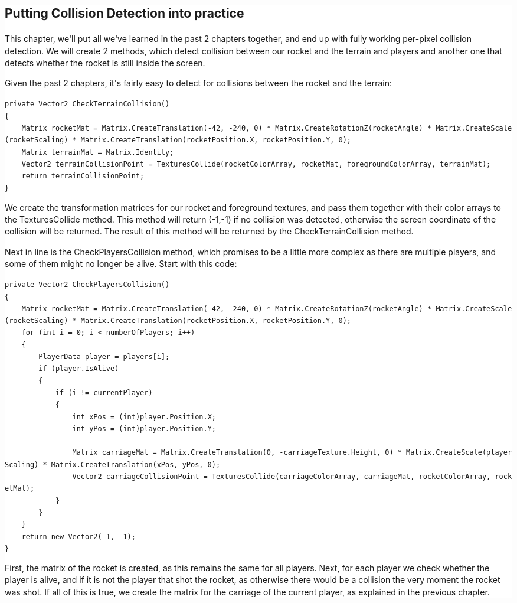 ## Putting Collision Detection into practice
This chapter, we'll put all we've learned in the past 2 chapters together, and end up with fully working per-pixel collision detection. We will create 2 methods, which detect collision between our rocket and the terrain and players and another one that detects whether the rocket is still inside the screen.

Given the past 2 chapters, it's fairly easy to detect for collisions between the rocket and the terrain:

    private Vector2 CheckTerrainCollision()
    {
        Matrix rocketMat = Matrix.CreateTranslation(-42, -240, 0) * Matrix.CreateRotationZ(rocketAngle) * Matrix.CreateScale(rocketScaling) * Matrix.CreateTranslation(rocketPosition.X, rocketPosition.Y, 0);
        Matrix terrainMat = Matrix.Identity;
        Vector2 terrainCollisionPoint = TexturesCollide(rocketColorArray, rocketMat, foregroundColorArray, terrainMat);
        return terrainCollisionPoint;
    }

We create the transformation matrices for our rocket and foreground textures, and pass them together with their color arrays to the TexturesCollide method. This method will return (-1,-1) if no collision was detected, otherwise the screen coordinate of the collision will be returned. The result of this method will be returned by the CheckTerrainCollision method.

Next in line is the CheckPlayersCollision method, which promises to be a little more complex as there are multiple players, and some of them might no longer be alive. Start with this code:

    private Vector2 CheckPlayersCollision()
    {
        Matrix rocketMat = Matrix.CreateTranslation(-42, -240, 0) * Matrix.CreateRotationZ(rocketAngle) * Matrix.CreateScale(rocketScaling) * Matrix.CreateTranslation(rocketPosition.X, rocketPosition.Y, 0);
        for (int i = 0; i < numberOfPlayers; i++)
        {
            PlayerData player = players[i];
            if (player.IsAlive)
            {
                if (i != currentPlayer)
                {
                    int xPos = (int)player.Position.X;
                    int yPos = (int)player.Position.Y;
 
                    Matrix carriageMat = Matrix.CreateTranslation(0, -carriageTexture.Height, 0) * Matrix.CreateScale(playerScaling) * Matrix.CreateTranslation(xPos, yPos, 0);
                    Vector2 carriageCollisionPoint = TexturesCollide(carriageColorArray, carriageMat, rocketColorArray, rocketMat);
                }
            }
        }
        return new Vector2(-1, -1);
    }

First, the matrix of the rocket is created, as this remains the same for all players. Next, for each player we check whether the player is alive, and if it is not the player that shot the rocket, as otherwise there would be a collision the very moment the rocket was shot. If all of this is true, we create the matrix for the carriage of the current player, as explained in the previous chapter.
